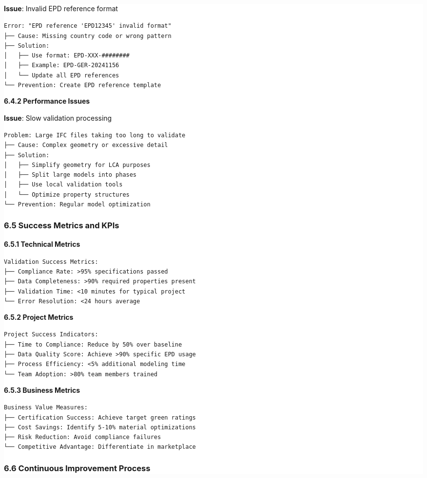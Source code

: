 **Issue**: Invalid EPD reference format
```
Error: "EPD reference 'EPD12345' invalid format"
├── Cause: Missing country code or wrong pattern
├── Solution:
│   ├── Use format: EPD-XXX-########
│   ├── Example: EPD-GER-20241156
│   └── Update all EPD references
└── Prevention: Create EPD reference template
```

**6.4.2 Performance Issues**

**Issue**: Slow validation processing
```
Problem: Large IFC files taking too long to validate
├── Cause: Complex geometry or excessive detail
├── Solution:
│   ├── Simplify geometry for LCA purposes
│   ├── Split large models into phases
│   ├── Use local validation tools
│   └── Optimize property structures
└── Prevention: Regular model optimization
```

### 6.5 Success Metrics and KPIs

**6.5.1 Technical Metrics**
```
Validation Success Metrics:
├── Compliance Rate: >95% specifications passed
├── Data Completeness: >90% required properties present
├── Validation Time: <10 minutes for typical project
└── Error Resolution: <24 hours average
```

**6.5.2 Project Metrics**
```
Project Success Indicators:
├── Time to Compliance: Reduce by 50% over baseline
├── Data Quality Score: Achieve >90% specific EPD usage
├── Process Efficiency: <5% additional modeling time
└── Team Adoption: >80% team members trained
```

**6.5.3 Business Metrics**
```
Business Value Measures:
├── Certification Success: Achieve target green ratings
├── Cost Savings: Identify 5-10% material optimizations  
├── Risk Reduction: Avoid compliance failures
└── Competitive Advantage: Differentiate in marketplace
```

### 6.6 Continuous Improvement Process

